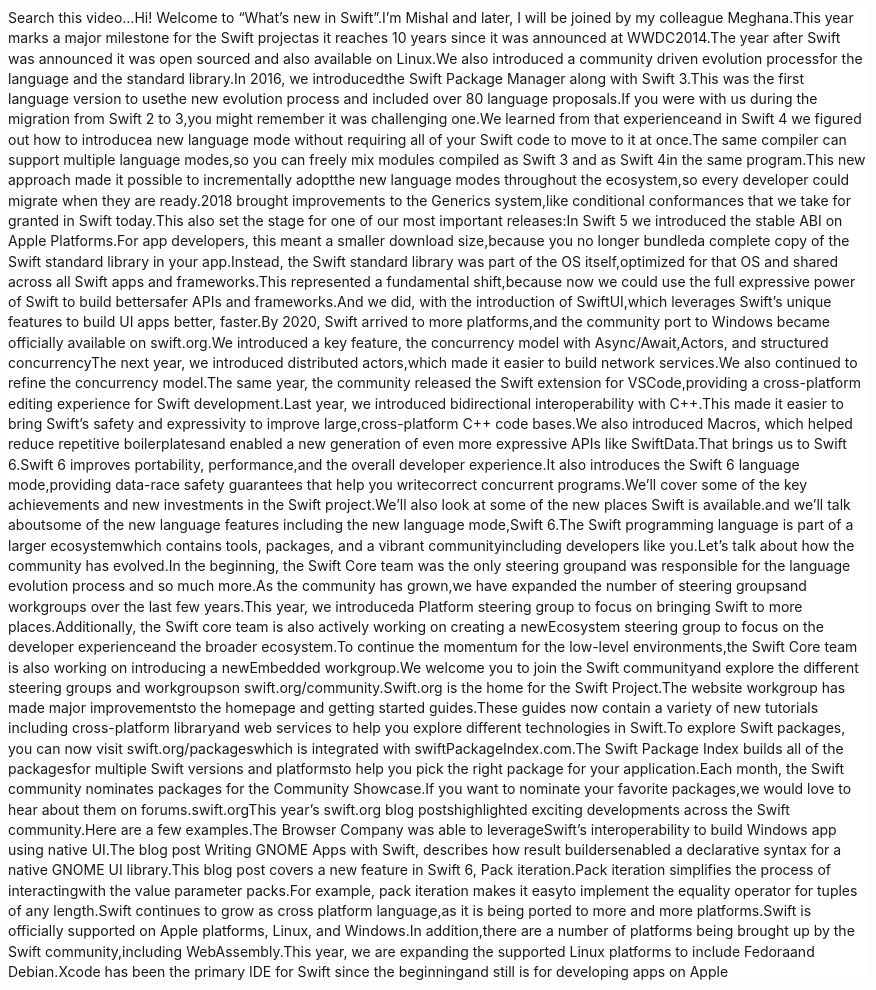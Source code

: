 Search this video…Hi! Welcome to “What’s new in Swift”.I’m Mishal and later, I will be joined by my colleague Meghana.This year marks a major milestone for the Swift projectas it reaches 10 years since it was announced at WWDC2014.The year after Swift was announced it was open sourced and also available on Linux.We also introduced a community driven evolution processfor the language and the standard library.In 2016, we introducedthe Swift Package Manager along with Swift 3.This was the first language version to usethe new evolution process and included over 80 language proposals.If you were with us during the migration from Swift 2 to 3,you might remember it was challenging one.We learned from that experienceand in Swift 4 we figured out how to introducea new language mode without requiring all of your Swift code to move to it at once.The same compiler can support multiple language modes,so you can freely mix modules compiled as Swift 3 and as Swift 4in the same program.This new approach made it possible to incrementally adoptthe new language modes throughout the ecosystem,so every developer could migrate when they are ready.2018 brought improvements to the Generics system,like conditional conformances that we take for granted in Swift today.This also set the stage for one of our most important releases:In Swift 5 we introduced the stable ABI on Apple Platforms.For app developers, this meant a smaller download size,because you no longer bundleda complete copy of the Swift standard library in your app.Instead, the Swift standard library was part of the OS itself,optimized for that OS and shared across all Swift apps and frameworks.This represented a fundamental shift,because now we could use the full expressive power of Swift to build bettersafer APIs and frameworks.And we did, with the introduction of SwiftUI,which leverages Swift’s unique features to build UI apps better, faster.By 2020, Swift arrived to more platforms,and the community port to Windows became officially available on swift.org.We introduced a key feature, the concurrency model with Async/Await,Actors, and structured concurrencyThe next year, we introduced distributed actors,which made it easier to build network services.We also continued to refine the concurrency model.The same year, the community released the Swift extension for VSCode,providing a cross-platform editing experience for Swift development.Last year, we introduced bidirectional interoperability with C++.This made it easier to bring Swift’s safety and expressivity to improve large,cross-platform C++ code bases.We also introduced Macros, which helped reduce repetitive boilerplatesand enabled a new generation of even more expressive APIs like SwiftData.That brings us to Swift 6.Swift 6 improves portability, performance,and the overall developer experience.It also introduces the Swift 6 language mode,providing data-race safety guarantees that help you writecorrect concurrent programs.We’ll cover some of the key achievements and new investments in the Swift project.We’ll also look at some of the new places Swift is available.and we’ll talk aboutsome of the new language features including the new language mode,Swift 6.The Swift programming language is part of a larger ecosystemwhich contains tools, packages, and a vibrant communityincluding developers like you.Let’s talk about how the community has evolved.In the beginning, the Swift Core team was the only steering groupand was responsible for the language evolution process and so much more.As the community has grown,we have expanded the number of steering groupsand workgroups over the last few years.This year, we introduceda Platform steering group to focus on bringing Swift to more places.Additionally, the Swift core team is also actively working on creating a newEcosystem steering group to focus on the developer experienceand the broader ecosystem.To continue the momentum for the low-level environments,the Swift Core team is also working on introducing a newEmbedded workgroup.We welcome you to join the Swift communityand explore the different steering groups and workgroupson swift.org/community.Swift.org is the home for the Swift Project.The website workgroup has made major improvementsto the homepage and getting started guides.These guides now contain a variety of new tutorials including cross-platform libraryand web services to help you explore different technologies in Swift.To explore Swift packages, you can now visit swift.org/packageswhich is integrated with swiftPackageIndex.com.The Swift Package Index builds all of the packagesfor multiple Swift versions and platformsto help you pick the right package for your application.Each month, the Swift community nominates packages for the Community Showcase.If you want to nominate your favorite packages,we would love to hear about them on forums.swift.orgThis year’s swift.org blog postshighlighted exciting developments across the Swift community.Here are a few examples.The Browser Company was able to leverageSwift’s interoperability to build Windows app using native UI.The blog post Writing GNOME Apps with Swift, describes how result buildersenabled a declarative syntax for a native GNOME UI library.This blog post covers a new feature in Swift 6, Pack iteration.Pack iteration simplifies the process of interactingwith the value parameter packs.For example, pack iteration makes it easyto implement the equality operator for tuples of any length.Swift continues to grow as cross platform language,as it is being ported to more and more platforms.Swift is officially supported on Apple platforms, Linux, and Windows.In addition,there are a number of platforms being brought up by the Swift community,including WebAssembly.This year, we are expanding the supported Linux platforms to include Fedoraand Debian.Xcode has been the primary IDE for Swift since the beginningand still is for developing apps on Apple